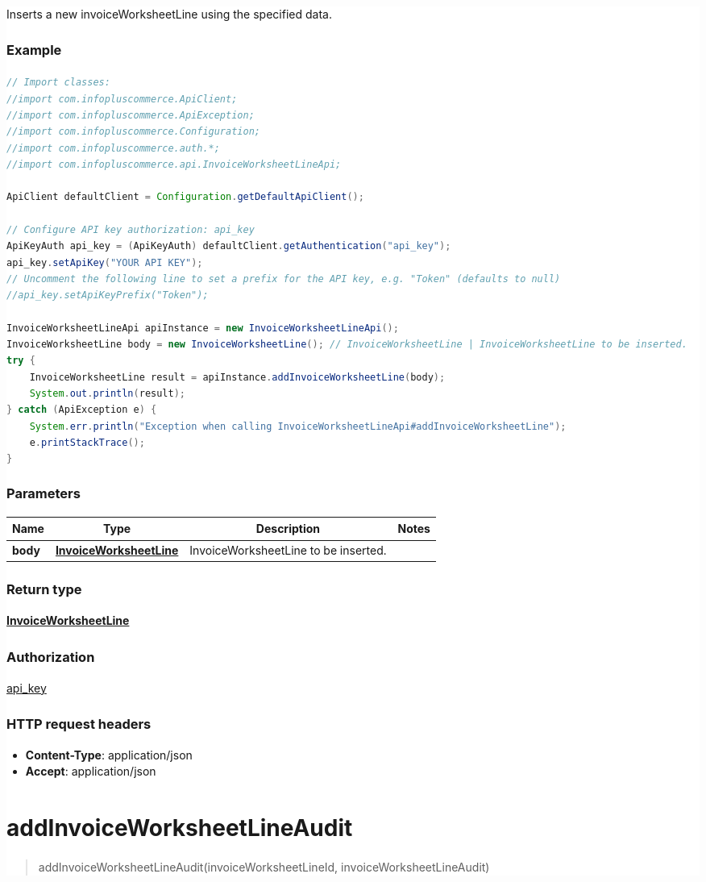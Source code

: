 Inserts a new invoiceWorksheetLine using the specified data.

### Example
```java
// Import classes:
//import com.infopluscommerce.ApiClient;
//import com.infopluscommerce.ApiException;
//import com.infopluscommerce.Configuration;
//import com.infopluscommerce.auth.*;
//import com.infopluscommerce.api.InvoiceWorksheetLineApi;

ApiClient defaultClient = Configuration.getDefaultApiClient();

// Configure API key authorization: api_key
ApiKeyAuth api_key = (ApiKeyAuth) defaultClient.getAuthentication("api_key");
api_key.setApiKey("YOUR API KEY");
// Uncomment the following line to set a prefix for the API key, e.g. "Token" (defaults to null)
//api_key.setApiKeyPrefix("Token");

InvoiceWorksheetLineApi apiInstance = new InvoiceWorksheetLineApi();
InvoiceWorksheetLine body = new InvoiceWorksheetLine(); // InvoiceWorksheetLine | InvoiceWorksheetLine to be inserted.
try {
    InvoiceWorksheetLine result = apiInstance.addInvoiceWorksheetLine(body);
    System.out.println(result);
} catch (ApiException e) {
    System.err.println("Exception when calling InvoiceWorksheetLineApi#addInvoiceWorksheetLine");
    e.printStackTrace();
}
```

### Parameters

Name | Type | Description  | Notes
------------- | ------------- | ------------- | -------------
 **body** | [**InvoiceWorksheetLine**](InvoiceWorksheetLine.md)| InvoiceWorksheetLine to be inserted. |

### Return type

[**InvoiceWorksheetLine**](InvoiceWorksheetLine.md)

### Authorization

[api_key](../README.md#api_key)

### HTTP request headers

 - **Content-Type**: application/json
 - **Accept**: application/json

<a name="addInvoiceWorksheetLineAudit"></a>
# **addInvoiceWorksheetLineAudit**
> addInvoiceWorksheetLineAudit(invoiceWorksheetLineId, invoiceWorksheetLineAudit)

